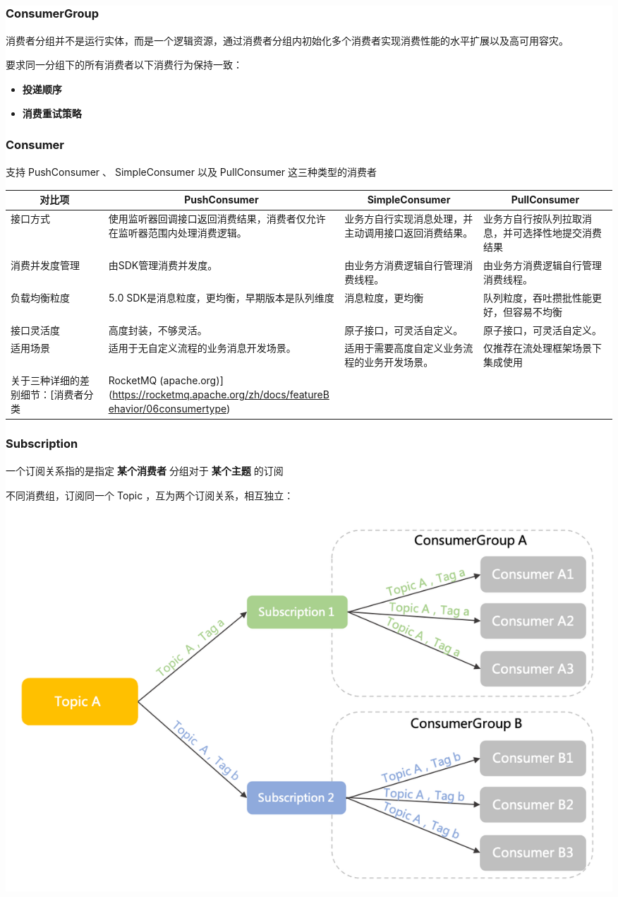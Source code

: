 

###  **ConsumerGroup** 
消费者分组并不是运行实体，而是一个逻辑资源，通过消费者分组内初始化多个消费者实现消费性能的水平扩展以及高可用容灾。

要求同一分组下的所有消费者以下消费行为保持一致：

-  **投递顺序** 

-  **消费重试策略** 

### Consumer
支持 PushConsumer 、 SimpleConsumer 以及 PullConsumer 这三种类型的消费者


| 对比项 | PushConsumer | SimpleConsumer | PullConsumer |
| --- | --- | --- | --- |
| 接口方式 | 使用监听器回调接口返回消费结果，消费者仅允许在监听器范围内处理消费逻辑。 | 业务方自行实现消息处理，并主动调用接口返回消费结果。 | 业务方自行按队列拉取消息，并可选择性地提交消费结果 |
| 消费并发度管理 | 由SDK管理消费并发度。 | 由业务方消费逻辑自行管理消费线程。 | 由业务方消费逻辑自行管理消费线程。 |
| 负载均衡粒度 | 5.0 SDK是消息粒度，更均衡，早期版本是队列维度 | 消息粒度，更均衡 | 队列粒度，吞吐攒批性能更好，但容易不均衡 |
| 接口灵活度 | 高度封装，不够灵活。 | 原子接口，可灵活自定义。 | 原子接口，可灵活自定义。 |
| 适用场景 | 适用于无自定义流程的业务消息开发场景。 | 适用于需要高度自定义业务流程的业务开发场景。 | 仅推荐在流处理框架场景下集成使用 |
关于三种详细的差别细节：[消费者分类 | RocketMQ (apache.org)](https://rocketmq.apache.org/zh/docs/featureBehavior/06consumertype)

### Subscription
一个订阅关系指的是指定 **某个消费者** 分组对于 **某个主题** 的订阅



不同消费组，订阅同一个 Topic ，互为两个订阅关系，相互独立：

![](media/s3.us-west-2.amazonaws.com_fbe60c42-3f67-4f89-b2fb-0927e7b7d442.png)
